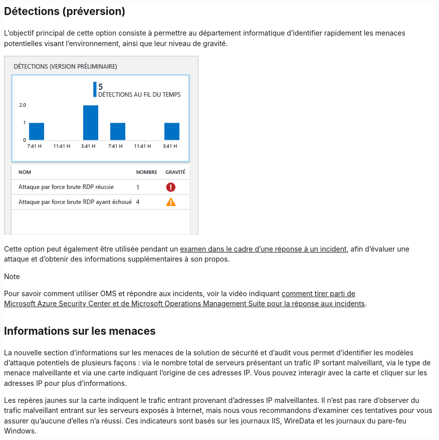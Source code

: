 ## <a name="detections-preview"></a>Détections (préversion)
L’objectif principal de cette option consiste à permettre au département informatique d’identifier rapidement les menaces potentielles visant l’environnement, ainsi que leur niveau de gravité.

![Informations sur les menaces](./media/oms-security-getting-started/oms-getting-started-fig12.png)

Cette option peut également être utilisée pendant un [examen dans le cadre d’une réponse à un incident](https://blogs.msdn.microsoft.com/azuresecurity/2016/11/30/investigating-suspicious-activity-in-a-hybrid-cloud-with-oms-security/), afin d’évaluer une attaque et d’obtenir des informations supplémentaires à son propos.

> [!NOTE]
> Pour savoir comment utiliser OMS et répondre aux incidents, voir la vidéo indiquant [comment tirer parti de Microsoft Azure Security Center et de Microsoft Operations Management Suite pour la réponse aux incidents](https://channel9.msdn.com/Blogs/Taste-of-Premier/ToP1703).
> 
> 

## <a name="threat-intelligence"></a>Informations sur les menaces
La nouvelle section d’informations sur les menaces de la solution de sécurité et d’audit vous permet d’identifier les modèles d’attaque potentiels de plusieurs façons : via le nombre total de serveurs présentant un trafic IP sortant malveillant, via le type de menace malveillante et via une carte indiquant l’origine de ces adresses IP. Vous pouvez interagir avec la carte et cliquer sur les adresses IP pour plus d’informations.

Les repères jaunes sur la carte indiquent le trafic entrant provenant d’adresses IP malveillantes. Il n’est pas rare d’observer du trafic malveillant entrant sur les serveurs exposés à Internet, mais nous vous recommandons d’examiner ces tentatives pour vous assurer qu’aucune d’elles n’a réussi. Ces indicateurs sont basés sur les journaux IIS, WireData et les journaux du pare-feu Windows.  
